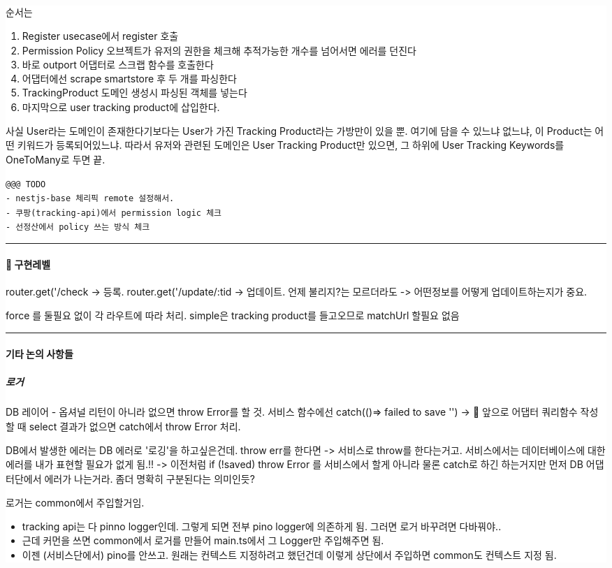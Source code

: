순서는
1. Register usecase에서 register 호출
2. Permission Policy 오브젝트가 유저의 권한을 체크해 추적가능한 개수를 넘어서면 에러를 던진다
3. 바로 outport 어댑터로 스크랩 함수를 호출한다
4. 어댑터에선 scrape smartstore 후 두 개를 파싱한다
5. TrackingProduct 도메인 생성시 파싱된 객체를 넣는다
6. 마지막으로 user tracking product에 삽입한다.

사실 User라는 도메인이 존재한다기보다는
User가 가진 Tracking Product라는 가방만이 있을 뿐.
여기에 담을 수 있느냐 없느냐,
이 Product는 어떤 키워드가 등록되어있느냐.
따라서 유저와 관련된 도메인은 User Tracking Product만 있으면,
그 하위에 User Tracking Keywords를 OneToMany로 두면 끝.

```
@@@ TODO
- nestjs-base 체리픽 remote 설정해서.
- 쿠팡(tracking-api)에서 permission logic 체크
- 선정산에서 policy 쓰는 방식 체크
```

--- 
#### 🍋 구현레벨
router.get('/check -> 등록.
router.get('/update/:tid -> 업데이트. 언제 불리지?는 모르더라도
-> 어떤정보를 어떻게 업데이트하는지가 중요.

force 를 둘필요 없이 
각 라우트에 따라 처리.
simple은 tracking product를 들고오므로 matchUrl 할필요 없음

---
#### 기타 논의 사항들
##### 로거
DB 레이어 - 옵셔널 리턴이 아니라 없으면 throw Error를 할 것.
서비스 함수에선 catch(()=> failed to save '')
-> 💎 앞으로 어댑터 쿼리함수 작성할 때 select 결과가 없으면 catch에서 throw Error 처리.

DB에서 발생한 에러는 DB 에러로 '로깅'을 하고싶은건데.
throw err를 한다면 -> 서비스로 throw를 한다는거고.
서비스에서는 데이터베이스에 대한 에러를 내가 표현할 필요가 없게 됨.!!
-> 이전처럼 if (!saved) throw Error 를 서비스에서 할게 아니라
물론 catch로 하긴 하는거지만
먼저 DB 어댑터단에서 에러가 나는거라. 좀더 명확히 구분된다는 의미인듯?

로거는 common에서 주입할거임.
- tracking api는 다 pinno logger인데.
그렇게 되면 전부 pino logger에 의존하게 됨.
그러면 로거 바꾸려면 다바꿔야..
- 근데 커먼을 쓰면 
common에서 로거를 만들어
main.ts에서 그 Logger만 주입해주면 됨.
- 이젠 (서비스단에서) pino를 안쓰고. 
원래는 컨텍스트 지정하려고 했던건데
이렇게 상단에서 주입하면 common도 컨텍스트 지정 됨. 
